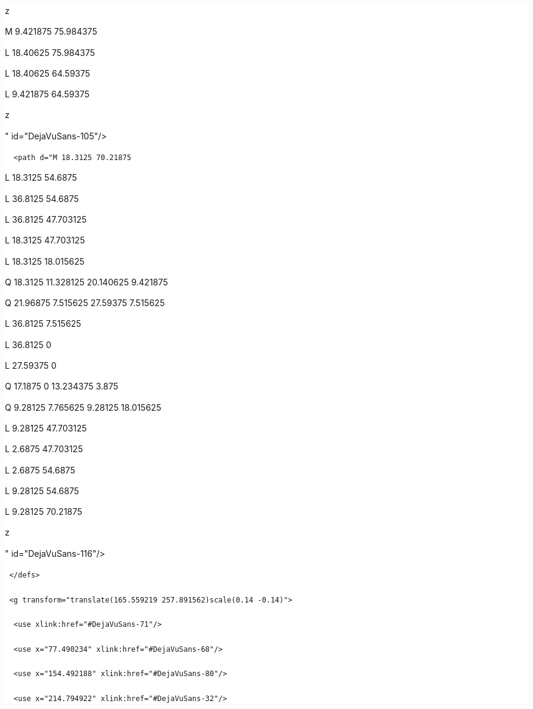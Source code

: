 z

M 9.421875 75.984375 

L 18.40625 75.984375 

L 18.40625 64.59375 

L 9.421875 64.59375 

z

" id="DejaVuSans-105"/>

      <path d="M 18.3125 70.21875 

L 18.3125 54.6875 

L 36.8125 54.6875 

L 36.8125 47.703125 

L 18.3125 47.703125 

L 18.3125 18.015625 

Q 18.3125 11.328125 20.140625 9.421875 

Q 21.96875 7.515625 27.59375 7.515625 

L 36.8125 7.515625 

L 36.8125 0 

L 27.59375 0 

Q 17.1875 0 13.234375 3.875 

Q 9.28125 7.765625 9.28125 18.015625 

L 9.28125 47.703125 

L 2.6875 47.703125 

L 2.6875 54.6875 

L 9.28125 54.6875 

L 9.28125 70.21875 

z

" id="DejaVuSans-116"/>

     </defs>

     <g transform="translate(165.559219 257.891562)scale(0.14 -0.14)">

      <use xlink:href="#DejaVuSans-71"/>

      <use x="77.490234" xlink:href="#DejaVuSans-68"/>

      <use x="154.492188" xlink:href="#DejaVuSans-80"/>

      <use x="214.794922" xlink:href="#DejaVuSans-32"/>
